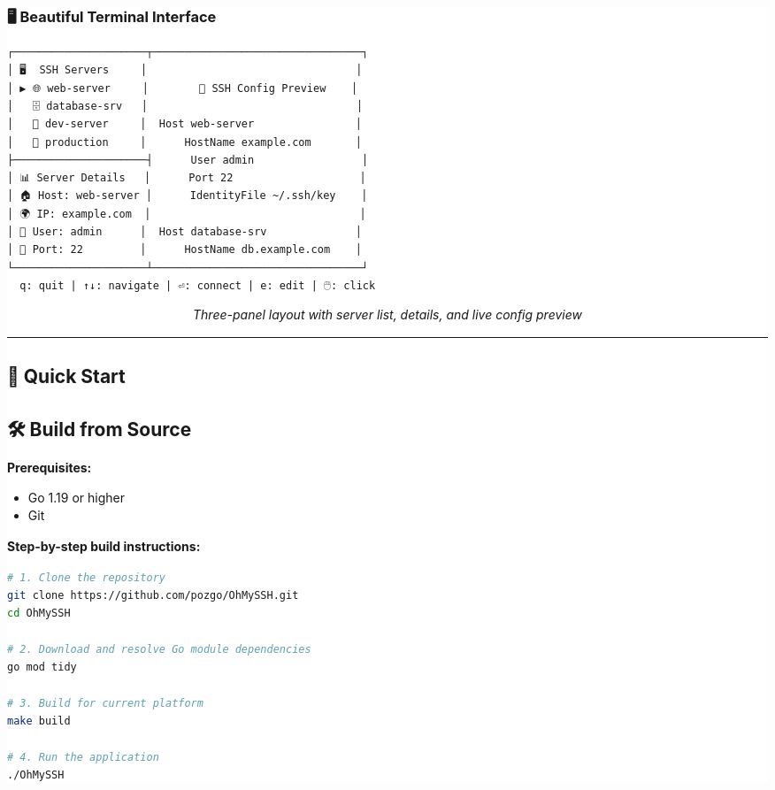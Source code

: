 ### 🖥️ **Beautiful Terminal Interface**

</div>

```text
┌─────────────────────┬─────────────────────────────────┐
│ 🖥️  SSH Servers     │                                 │
│ ▶ 🌐 web-server     │        📄 SSH Config Preview    │
│   🗄️ database-srv   │                                 │
│   🔧 dev-server     │  Host web-server                │
│   🚀 production     │      HostName example.com       │
├─────────────────────┤      User admin                 │
│ 📊 Server Details   │      Port 22                    │
│ 🏠 Host: web-server │      IdentityFile ~/.ssh/key    │
│ 🌍 IP: example.com  │                                 │
│ 👤 User: admin      │  Host database-srv              │
│ 🔌 Port: 22         │      HostName db.example.com    │
└─────────────────────┴─────────────────────────────────┘
  q: quit | ↑↓: navigate | ⏎: connect | e: edit | 🖱️: click
```

<div align="center">

*Three-panel layout with server list, details, and live config preview*

</div>

---

## 🚀 Quick Start

## 🛠️ Build from Source

**Prerequisites:**
- Go 1.19 or higher
- Git

**Step-by-step build instructions:**

```bash
# 1. Clone the repository
git clone https://github.com/pozgo/OhMySSH.git
cd OhMySSH

# 2. Download and resolve Go module dependencies
go mod tidy

# 3. Build for current platform
make build

# 4. Run the application
./OhMySSH
```
